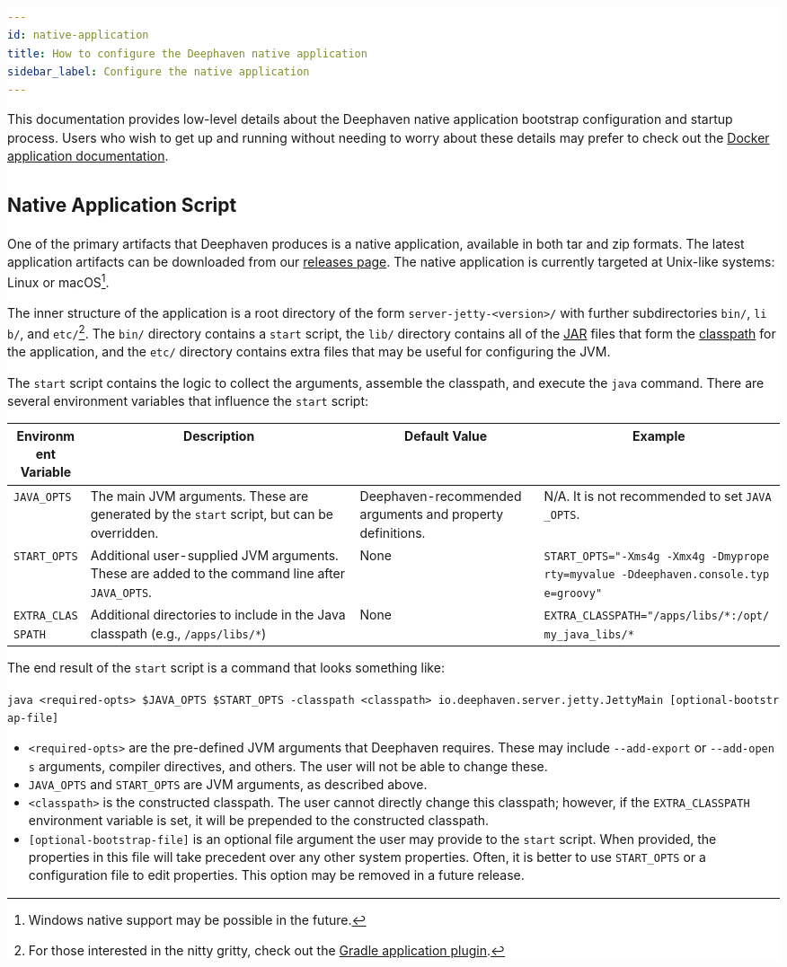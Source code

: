 ```yaml
---
id: native-application
title: How to configure the Deephaven native application
sidebar_label: Configure the native application
---
```


This documentation provides low-level details about the Deephaven native application bootstrap configuration and startup process. Users who wish to get up and running without needing to worry about these details may prefer to check out the [Docker application documentation](docker-application.md).

## Native Application Script

One of the primary artifacts that Deephaven produces is a native application, available in both tar and zip formats. The latest application artifacts can be downloaded from our [releases page](https://github.com/deephaven/deephaven-core/releases). The native application is currently targeted at Unix-like systems: Linux or macOS[^1].

The inner structure of the application is a root directory of the form `server-jetty-<version>/` with further subdirectories `bin/`, `lib/`, and `etc/`[^2]. The `bin/` directory contains a `start` script, the `lib/` directory contains all of the [JAR](<https://en.wikipedia.org/wiki/JAR_(file_format)>) files that form the [classpath](https://en.wikipedia.org/wiki/Classpath) for the application, and the `etc/` directory contains extra files that may be useful for configuring the JVM.

The `start` script contains the logic to collect the arguments, assemble the classpath, and execute the `java` command. There are several environment variables that influence the `start` script:

| Environment Variable | Description                                                                                    | Default Value                                             | Example                                                                           |
| -------------------- | ---------------------------------------------------------------------------------------------- | --------------------------------------------------------- | --------------------------------------------------------------------------------- |
| `JAVA_OPTS`          | The main JVM arguments. These are generated by the `start` script, but can be overridden.      | Deephaven-recommended arguments and property definitions. | N/A. It is not recommended to set `JAVA_OPTS`.                                    |
| `START_OPTS`         | Additional user-supplied JVM arguments. These are added to the command line after `JAVA_OPTS`. | None                                                      | `START_OPTS="-Xms4g -Xmx4g -Dmyproperty=myvalue -Ddeephaven.console.type=groovy"` |
| `EXTRA_CLASSPATH`    | Additional directories to include in the Java classpath (e.g., `/apps/libs/*`)                 | None                                                      | `EXTRA_CLASSPATH="/apps/libs/*:/opt/my_java_libs/*`                               |

The end result of the `start` script is a command that looks something like:

```shell
java <required-opts> $JAVA_OPTS $START_OPTS -classpath <classpath> io.deephaven.server.jetty.JettyMain [optional-bootstrap-file]
```

- `<required-opts>` are the pre-defined JVM arguments that Deephaven requires. These may include `--add-export` or `--add-opens` arguments, compiler directives, and others. The user will not be able to change these.
- `JAVA_OPTS` and `START_OPTS` are JVM arguments, as described above.
- `<classpath>` is the constructed classpath. The user cannot directly change this classpath; however, if the `EXTRA_CLASSPATH` environment variable is set, it will be prepended to the constructed classpath.
- `[optional-bootstrap-file]` is an optional file argument the user may provide to the `start` script. When provided, the properties in this file will take precedent over any other system properties. Often, it is better to use `START_OPTS` or a configuration file to edit properties. This option may be removed in a future release.


[^1]: Windows native support may be possible in the future.
[^2]: For those interested in the nitty gritty, check out the [Gradle application plugin](https://docs.gradle.org/current/userguide/application_plugin.html).